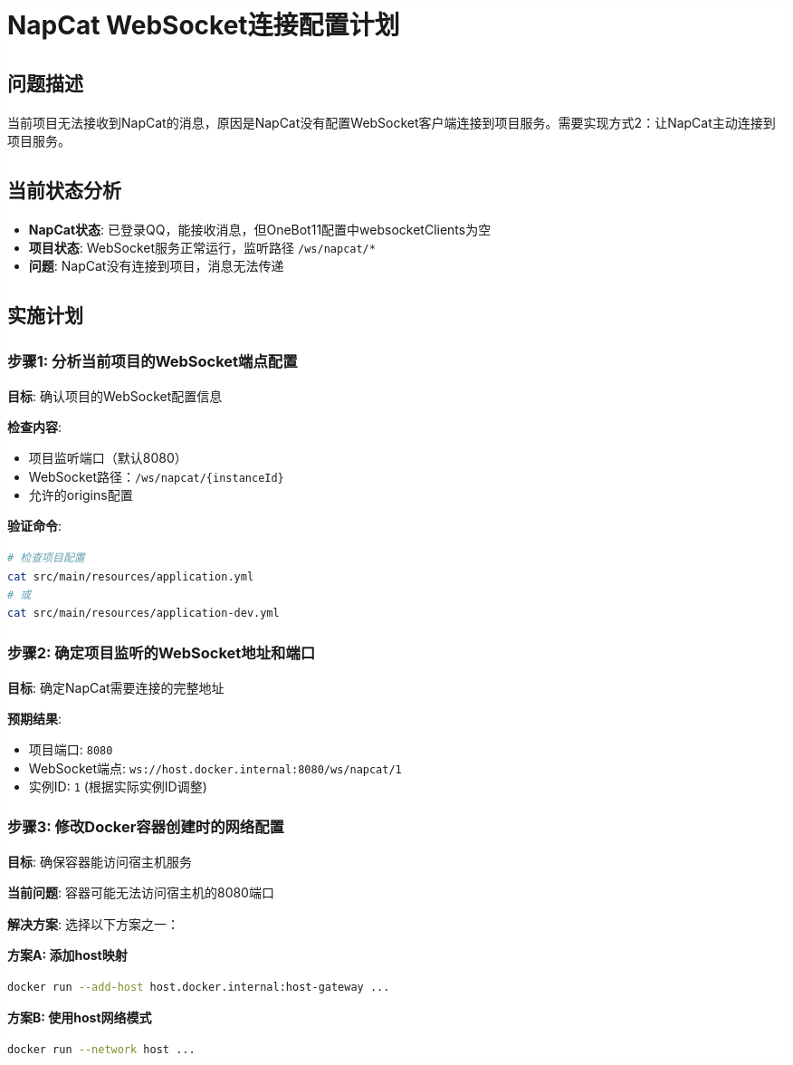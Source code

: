 # NapCat WebSocket连接配置计划

## 问题描述
当前项目无法接收到NapCat的消息，原因是NapCat没有配置WebSocket客户端连接到项目服务。需要实现方式2：让NapCat主动连接到项目服务。

## 当前状态分析
- **NapCat状态**: 已登录QQ，能接收消息，但OneBot11配置中websocketClients为空
- **项目状态**: WebSocket服务正常运行，监听路径 `/ws/napcat/*`
- **问题**: NapCat没有连接到项目，消息无法传递

## 实施计划

### 步骤1: 分析当前项目的WebSocket端点配置
**目标**: 确认项目的WebSocket配置信息

**检查内容**:
- 项目监听端口（默认8080）
- WebSocket路径：`/ws/napcat/{instanceId}`
- 允许的origins配置

**验证命令**:
```bash
# 检查项目配置
cat src/main/resources/application.yml
# 或
cat src/main/resources/application-dev.yml
```

### 步骤2: 确定项目监听的WebSocket地址和端口
**目标**: 确定NapCat需要连接的完整地址

**预期结果**:
- 项目端口: `8080`
- WebSocket端点: `ws://host.docker.internal:8080/ws/napcat/1`
- 实例ID: `1` (根据实际实例ID调整)

### 步骤3: 修改Docker容器创建时的网络配置
**目标**: 确保容器能访问宿主机服务

**当前问题**: 容器可能无法访问宿主机的8080端口

**解决方案**:
选择以下方案之一：

**方案A: 添加host映射**
```bash
docker run --add-host host.docker.internal:host-gateway ...
```

**方案B: 使用host网络模式**
```bash
docker run --network host ...
```

